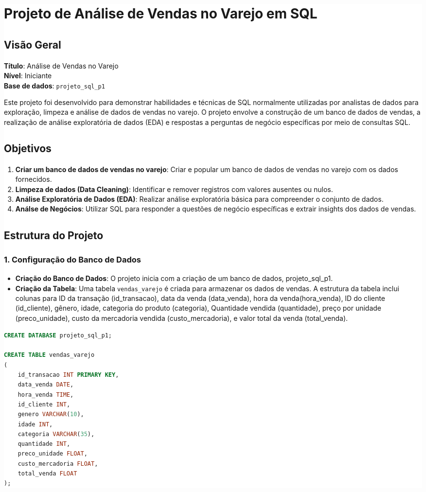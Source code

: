 # Projeto de Análise de Vendas no Varejo em SQL

## Visão Geral

**Título**: Análise de Vendas no Varejo  
**Nível**: Iniciante      
**Base de dados**: `projeto_sql_p1`

Este projeto foi desenvolvido para demonstrar habilidades e técnicas de SQL normalmente utilizadas por analistas de dados para exploração, limpeza e análise de dados de vendas no varejo. O projeto envolve a construção de um banco de dados de vendas, a realização de análise exploratória de dados (EDA) e respostas a perguntas de negócio específicas por meio de consultas SQL. 

## Objetivos

1. **Criar um banco de dados de vendas no varejo**: Criar e popular um banco de dados de vendas no varejo com os dados fornecidos.
2. **Limpeza de dados (Data Cleaning)**:  Identificar e remover registros com valores ausentes ou nulos.
3. **Análise Exploratória de Dados (EDA)**:  Realizar análise exploratória básica para compreender o conjunto de dados.
4. **Análse de Negócios**: Utilizar SQL para responder a questões de negócio específicas e extrair insights dos dados de vendas.

## Estrutura do Projeto

### 1. Configuração do Banco de Dados

- **Criação do Banco de Dados**: O projeto inicia com a criação de um banco de dados, projeto_sql_p1.
- **Criação da Tabela**: Uma tabela `vendas_varejo` é criada para armazenar os dados de vendas. A estrutura da tabela inclui colunas para ID da transação (id_transacao), data da venda (data_venda), hora da venda(hora_venda), ID do cliente (id_cliente), gênero, idade, categoria do produto (categoria), Quantidade vendida (quantidade), preço por unidade (preco_unidade), custo da mercadoria vendida (custo_mercadoria), e  valor total da venda (total_venda).

```sql
CREATE DATABASE projeto_sql_p1;

CREATE TABLE vendas_varejo
(
    id_transacao INT PRIMARY KEY,
    data_venda DATE,	
    hora_venda TIME,
    id_cliente INT,	
    genero VARCHAR(10),
    idade INT,
    categoria VARCHAR(35),
    quantidade INT,
    preco_unidade FLOAT,	
    custo_mercadoria FLOAT,
    total_venda FLOAT
);
```

